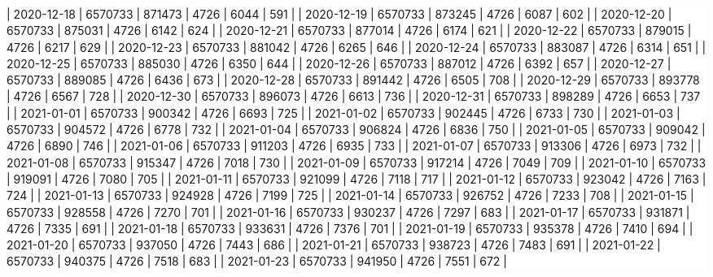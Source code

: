 | 2020-12-18 | 6570733 | 871473 | 4726 | 6044 | 591 |
| 2020-12-19 | 6570733 | 873245 | 4726 | 6087 | 602 |
| 2020-12-20 | 6570733 | 875031 | 4726 | 6142 | 624 |
| 2020-12-21 | 6570733 | 877014 | 4726 | 6174 | 621 |
| 2020-12-22 | 6570733 | 879015 | 4726 | 6217 | 629 |
| 2020-12-23 | 6570733 | 881042 | 4726 | 6265 | 646 |
| 2020-12-24 | 6570733 | 883087 | 4726 | 6314 | 651 |
| 2020-12-25 | 6570733 | 885030 | 4726 | 6350 | 644 |
| 2020-12-26 | 6570733 | 887012 | 4726 | 6392 | 657 |
| 2020-12-27 | 6570733 | 889085 | 4726 | 6436 | 673 |
| 2020-12-28 | 6570733 | 891442 | 4726 | 6505 | 708 |
| 2020-12-29 | 6570733 | 893778 | 4726 | 6567 | 728 |
| 2020-12-30 | 6570733 | 896073 | 4726 | 6613 | 736 |
| 2020-12-31 | 6570733 | 898289 | 4726 | 6653 | 737 |
| 2021-01-01 | 6570733 | 900342 | 4726 | 6693 | 725 |
| 2021-01-02 | 6570733 | 902445 | 4726 | 6733 | 730 |
| 2021-01-03 | 6570733 | 904572 | 4726 | 6778 | 732 |
| 2021-01-04 | 6570733 | 906824 | 4726 | 6836 | 750 |
| 2021-01-05 | 6570733 | 909042 | 4726 | 6890 | 746 |
| 2021-01-06 | 6570733 | 911203 | 4726 | 6935 | 733 |
| 2021-01-07 | 6570733 | 913306 | 4726 | 6973 | 732 |
| 2021-01-08 | 6570733 | 915347 | 4726 | 7018 | 730 |
| 2021-01-09 | 6570733 | 917214 | 4726 | 7049 | 709 |
| 2021-01-10 | 6570733 | 919091 | 4726 | 7080 | 705 |
| 2021-01-11 | 6570733 | 921099 | 4726 | 7118 | 717 |
| 2021-01-12 | 6570733 | 923042 | 4726 | 7163 | 724 |
| 2021-01-13 | 6570733 | 924928 | 4726 | 7199 | 725 |
| 2021-01-14 | 6570733 | 926752 | 4726 | 7233 | 708 |
| 2021-01-15 | 6570733 | 928558 | 4726 | 7270 | 701 |
| 2021-01-16 | 6570733 | 930237 | 4726 | 7297 | 683 |
| 2021-01-17 | 6570733 | 931871 | 4726 | 7335 | 691 |
| 2021-01-18 | 6570733 | 933631 | 4726 | 7376 | 701 |
| 2021-01-19 | 6570733 | 935378 | 4726 | 7410 | 694 |
| 2021-01-20 | 6570733 | 937050 | 4726 | 7443 | 686 |
| 2021-01-21 | 6570733 | 938723 | 4726 | 7483 | 691 |
| 2021-01-22 | 6570733 | 940375 | 4726 | 7518 | 683 |
| 2021-01-23 | 6570733 | 941950 | 4726 | 7551 | 672 |